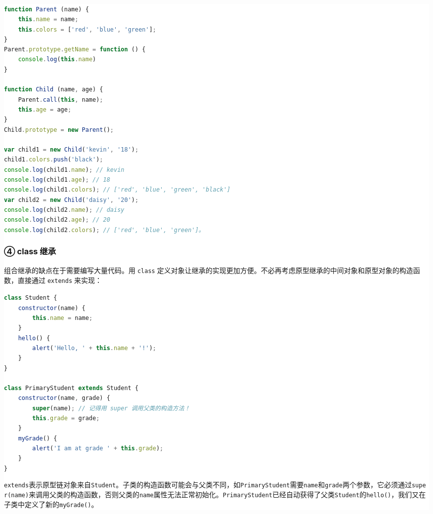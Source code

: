 ```javascript
function Parent (name) {
    this.name = name;
    this.colors = ['red', 'blue', 'green'];
}
Parent.prototype.getName = function () {
    console.log(this.name)
}

function Child (name, age) {
    Parent.call(this, name);
    this.age = age;
}
Child.prototype = new Parent();

var child1 = new Child('kevin', '18');
child1.colors.push('black');
console.log(child1.name); // kevin
console.log(child1.age); // 18
console.log(child1.colors); // ['red', 'blue', 'green', 'black']
var child2 = new Child('daisy', '20');
console.log(child2.name); // daisy
console.log(child2.age); // 20
console.log(child2.colors); // ['red', 'blue', 'green']。
```

### ④ class 继承

组合继承的缺点在于需要编写大量代码。用 `class` 定义对象让继承的实现更加方便。不必再考虑原型继承的中间对象和原型对象的构造函数，直接通过 `extends` 来实现：

```javascript
class Student {
    constructor(name) {
        this.name = name;
    }
    hello() {
        alert('Hello, ' + this.name + '!');
    }
}

class PrimaryStudent extends Student {
    constructor(name, grade) {
        super(name); // 记得用 super 调用父类的构造方法！
        this.grade = grade;
    }
    myGrade() {
        alert('I am at grade ' + this.grade);
    }
}
```

`extends`表示原型链对象来自`Student`。子类的构造函数可能会与父类不同，如`PrimaryStudent`需要`name`和`grade`两个参数，它必须通过`super(name)`来调用父类的构造函数，否则父类的`name`属性无法正常初始化。`PrimaryStudent`已经自动获得了父类`Student`的`hello()`，我们又在子类中定义了新的`myGrade()`。
